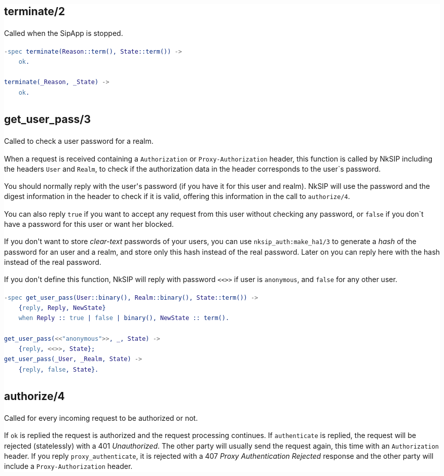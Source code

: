 
## terminate/2
Called when the SipApp is stopped.

```erlang
-spec terminate(Reason::term(), State::term()) ->
    ok.

terminate(_Reason, _State) ->
    ok.
```


## get_user_pass/3
Called to check a user password for a realm.

When a request is received containing a `Authorization` or `Proxy-Authorization` header, this function is called by NkSIP including the headers `User` and `Realm`, to check if the authorization data in the header corresponds to the user`s password. 

You should normally reply with the user's password (if you have it for this user and realm). NkSIP will use the password and the digest information in the header to check if it is valid, offering this information in the call to `authorize/4`. 

You can also reply `true` if you want to accept any request from this user without checking any password, or `false` if you don`t have a password for this user or want her blocked.

If you don't want to store _clear-text_ passwords of your users, you can use `nksip_auth:make_ha1/3` to generate a _hash_ of the password for an user and a realm, and store only this hash instead of the real password. Later on you can reply here with the hash instead of the real password.

If you don't define this function, NkSIP will reply with password `<<>>` if user is `anonymous`, and `false` for any other user. 

```erlang
-spec get_user_pass(User::binary(), Realm::binary(), State::term()) ->
    {reply, Reply, NewState}
    when Reply :: true | false | binary(), NewState :: term().

get_user_pass(<<"anonymous">>, _, State) ->
    {reply, <<>>, State};
get_user_pass(_User, _Realm, State) ->
    {reply, false, State}.
```


## authorize/4
Called for every incoming request to be authorized or not.

If `ok` is replied the request is authorized and the request processing continues. If `authenticate` is replied, the request will be rejected (statelessly) with a 401 _Unauthorized_. The other party will usually send the request again, this time with an `Authorization` header. If you reply `proxy_authenticate`, it is rejected with a 407 _Proxy Authentication Rejected_ response and the other party will include a `Proxy-Authorization` header.
